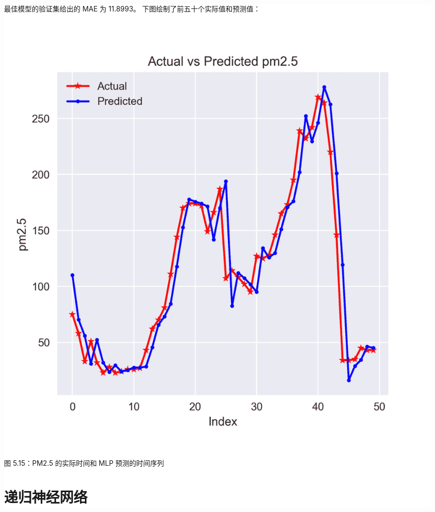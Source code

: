 ```
```

最佳模型的验证集给出的 MAE 为 11.8993。 下图绘制了前五十个实际值和预测值：

![](img/e4d37b1a-8272-440f-8dc2-7c09f012fd7b.png)

图 5.15：PM2.5 的实际时间和 MLP 预测的时间序列

# 递归神经网络
